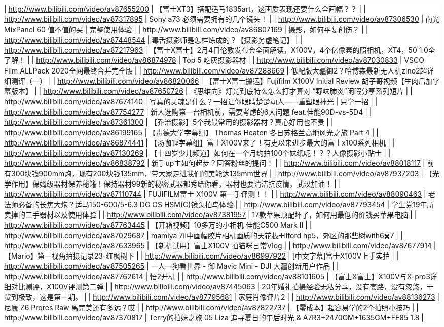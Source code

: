 | http://www.bilibili.com/video/av87655200 | 【富士XT3】搭配适马1835art，这画质表现还要什么全画幅？？                                                    |
| http://www.bilibili.com/video/av87317895 | Sony a73 必须需要拥有的几个镜头！                                                                |
| http://www.bilibili.com/video/av87306530 | 南光 MixPanel 60 值不值的买 | 完整使用体验                                                        |
| http://www.bilibili.com/video/av86807169 | 摄影，如何平复创伤？                                                                           |
| http://www.bilibili.com/video/av87448544 | 毒舌摄影师是怎样炼成的？【摄影务虚笔记】                                                                 |
| http://www.bilibili.com/video/av87217963 | 【富士X富士】2月4日伦敦发布会全面解读，X100V，4个亿像素的照相机，XT4，50 1.0全了解！                                  |
| http://www.bilibili.com/video/av86874978 | Top 5 吃灰摄影器材                                                                         |
| http://www.bilibili.com/video/av87030833 | VSCO Film ALLPack  2020全网最终合并完全版                                                     |
| http://www.bilibili.com/video/av87288669 | 低配版大疆御2？哈博森最新无人机zino2超详细测评（一）                                                        |
| http://www.bilibili.com/video/av86820066 | 【富士X富士搬运】Fujifilm X100V Initial Review 胡子哥视频【生肉后加字幕版本】                               |
| http://www.bilibili.com/video/av87650726 | 《思维向》灯光到底特么怎么打才算对  “野味肺炎”闲暇分享系列短片                                                    |
| http://www.bilibili.com/video/av87674140 | 写真的灵魂是什么？一招让你眼睛楚楚动人——重塑眼神光 | 只学一招                                                    |
| http://www.bilibili.com/video/av87754277 | 新人选购第一台相机前，需要考虑的6大问题 feat.佳能90D-vs-5D4                                               |
| http://www.bilibili.com/video/av87361300 | 【乔治摄影】5个我最常用的摄影器材？真心好用也不贵                                                            |
| http://www.bilibili.com/video/av86199165 | 【毒德大学字幕组】 Thomas Heaton 冬日苏格兰高地风光之旅 Part 4                                           |
| http://www.bilibili.com/video/av86874441 | 【汤咖喱字幕组】富士X100V来了！有史以来进步最大的富士x100系列相机                                                |
| http://www.bilibili.com/video/av87130269 | 【十四岁少儿频道】如何在一个月约拍100个妹纸呢！？？人像摄影小贴士                                                   |
| http://www.bilibili.com/video/av86838792 | 新手up主如何起步？回答粉丝的提问！                                                                   |
| http://www.bilibili.com/video/av88018117 | 前有300块钱900mm炮，现有200块钱135mm，带大家走进我们的美能达135mm世界                                        |
| http://www.bilibili.com/video/av87937203 | 【光学作用】保姆级器材保养秘籍！保持器材99新的秘密武器都秀给你看，器材也要清洁抗疫情，武汉加油！                                    |
| http://www.bilibili.com/video/av87110744 | FUJIFILM富士 X100V 第一手评测！！                                                             |
| http://www.bilibili.com/video/av88090463 | 老法师必备的长焦大炮？适马150-600/5-6.3 DG OS HSM(C)镜头拍鸟体验                                        |
| http://www.bilibili.com/video/av87793454 | 学生党19年所卖掉的二手器材以及使用体验                                                                 |
| http://www.bilibili.com/video/av87381957 | 17款苹果顶配坏了，如何用最低的价钱买苹果电脑                                                              |
| http://www.bilibili.com/video/av87763445 | 【开箱视频】10多万的小相机 佳能C500 Mark II                                                        |
| http://www.bilibili.com/video/av87029687 | mamiya 7ii中画幅胶片相机画质的天花板➕ilford hp5，郊区的那些树with6✖️7                                    |
| http://www.bilibili.com/video/av87633965 | 【新机试用】富士X100V 拍猫咪日常Vlog                                                              |
| http://www.bilibili.com/video/av87677914 | 【Mario】第一视角拍摄记录23-红枫树下                                                               |
| http://www.bilibili.com/video/av86997922 | [中文字幕]富士X100V上手实拍                                                                    |
| http://www.bilibili.com/video/av87505265 | 一人一狗看世界 - 御 Mavic Mini - DJI 大疆创新用户作品                                                |
| http://www.bilibili.com/video/av87762614 | 悟2开机                                                                                 |
| http://www.bilibili.com/video/av88101605 | 【富士X富士】X100V与X-pro3详细对比测评，X100V评测第二弹                                                 |
| http://www.bilibili.com/video/av87445063 | 20年婚礼拍摄经验无私分享，没有套路，没有忽悠，干货到极致，这是第一期。                                                 |
| http://www.bilibili.com/video/av87795681 | 家庭肖像评片2                                                                              |
| http://www.bilibili.com/video/av88136273 | 尼康 Z6 Prores Raw 离完美还有多远？哎                                                           |
| http://www.bilibili.com/video/av87822737 | 【零成本】超容易学的2个拍照小技巧                                                                    |
| http://www.bilibili.com/video/av87370817 | Terry的拍妹之旅 05 Liza 追寻夏日的午后时光 &amp; A7R3+2470GM+1635GM+FE85 1.8                       |